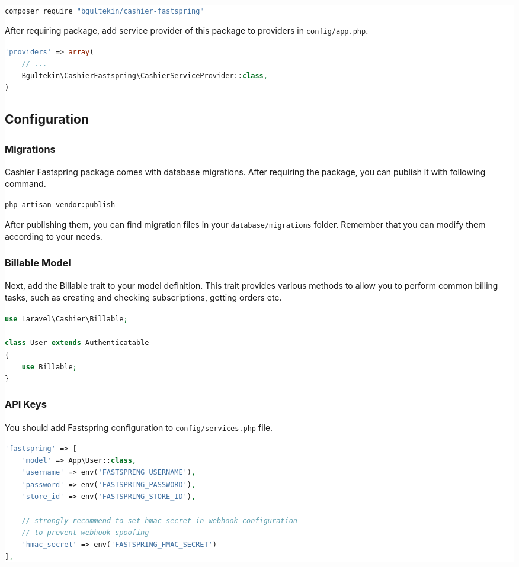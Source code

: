 ```bash
composer require "bgultekin/cashier-fastspring"
```

After requiring package, add service provider of this package to providers in `config/app.php`.

```php
'providers' => array(
    // ...
    Bgultekin\CashierFastspring\CashierServiceProvider::class,
)
```

## Configuration

### Migrations

Cashier Fastspring package comes with database migrations. After requiring the package, you can publish it with following command.

```bash
php artisan vendor:publish
```

After publishing them, you can find migration files in your `database/migrations` folder. Remember that you can modify them according to your needs.

### Billable Model

Next, add the Billable trait to your model definition. This trait provides various methods to allow you to perform common billing tasks, such as creating and checking subscriptions, getting orders etc.

```php
use Laravel\Cashier\Billable;

class User extends Authenticatable
{
    use Billable;
}
```

### API Keys

You should add Fastspring configuration to `config/services.php` file.

```php
'fastspring' => [
    'model' => App\User::class,
    'username' => env('FASTSPRING_USERNAME'),
    'password' => env('FASTSPRING_PASSWORD'),
    'store_id' => env('FASTSPRING_STORE_ID'),

    // strongly recommend to set hmac secret in webhook configuration
    // to prevent webhook spoofing
    'hmac_secret' => env('FASTSPRING_HMAC_SECRET')
],
```

